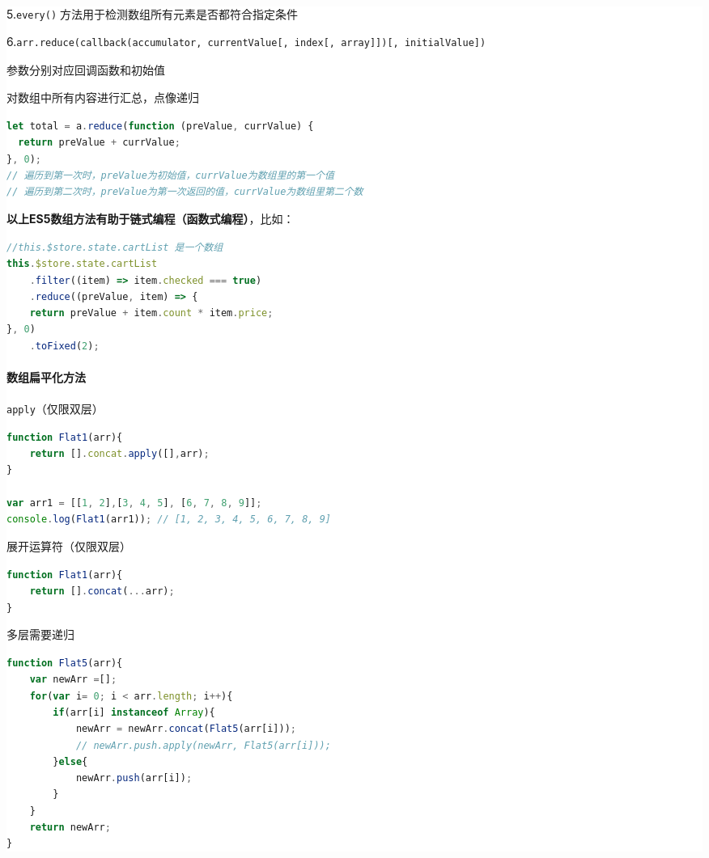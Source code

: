 
5.`every()` 方法用于检测数组所有元素是否都符合指定条件

6.`arr.reduce(callback(accumulator, currentValue[, index[, array]])[, initialValue])`

参数分别对应回调函数和初始值

对数组中所有内容进行汇总，点像递归

```js
let total = a.reduce(function (preValue, currValue) {
  return preValue + currValue;
}, 0);
// 遍历到第一次时，preValue为初始值，currValue为数组里的第一个值
// 遍历到第二次时，preValue为第一次返回的值，currValue为数组里第二个数
```

**以上ES5数组方法有助于链式编程（函数式编程）**，比如：

```js
//this.$store.state.cartList 是一个数组
this.$store.state.cartList
    .filter((item) => item.checked === true)
    .reduce((preValue, item) => {
    return preValue + item.count * item.price;
}, 0)
    .toFixed(2);
```



#### **数组扁平化方法**

`apply`（仅限双层）

```js
function Flat1(arr){
    return [].concat.apply([],arr);
}

var arr1 = [[1, 2],[3, 4, 5], [6, 7, 8, 9]];
console.log(Flat1(arr1)); // [1, 2, 3, 4, 5, 6, 7, 8, 9]
```

展开运算符（仅限双层）

```js
function Flat1(arr){
    return [].concat(...arr);
}
```

多层需要递归

```js
function Flat5(arr){
    var newArr =[];
    for(var i= 0; i < arr.length; i++){
        if(arr[i] instanceof Array){
            newArr = newArr.concat(Flat5(arr[i]));
            // newArr.push.apply(newArr, Flat5(arr[i]));
        }else{
            newArr.push(arr[i]);
        }
    }
    return newArr;
}
```
